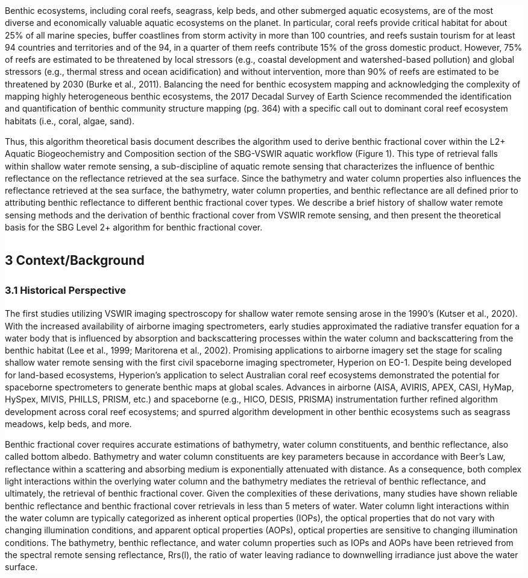 Benthic ecosystems, including coral reefs, seagrass, kelp beds, and other submerged aquatic ecosystems, are of the most diverse and economically valuable aquatic ecosystems on the planet. In particular, coral reefs provide critical habitat for about 25% of all marine species, buffer coastlines from storm activity in more than 100 countries, and reefs sustain tourism for at least 94 countries and territories and of the 94, in a quarter of them reefs contribute 15% of the gross domestic product. However, 75% of reefs are estimated to be threatened by local stressors (e.g., coastal development and watershed-based pollution) and global stressors (e.g., thermal stress and ocean acidification) and without intervention, more than 90% of reefs are estimated to be threatened by 2030 (Burke et al., 2011). Balancing the need for benthic ecosystem mapping and acknowledging the complexity of mapping highly heterogeneous benthic ecosystems, the 2017 Decadal Survey of Earth Science recommended the identification and quantification of benthic community structure mapping (pg. 364) with a specific call out to dominant coral reef ecosystem habitats (i.e., coral, algae, sand).  

Thus, this algorithm theoretical basis document describes the algorithm used to derive benthic fractional cover within the L2+ Aquatic Biogeochemistry and Composition section of the SBG-VSWIR aquatic workflow (Figure 1). This type of retrieval falls within shallow water remote sensing, a sub-discipline of aquatic remote sensing that characterizes the influence of benthic reflectance on the reflectance retrieved at the sea surface. Since the bathymetry and water column properties also influences the reflectance retrieved at the sea surface, the bathymetry, water column properties, and benthic reflectance are all defined prior to attributing benthic reflectance to different benthic fractional cover types. We describe a brief history of shallow water remote sensing methods and the derivation of benthic fractional cover from VSWIR remote sensing, and then present the theoretical basis for the SBG Level 2+ algorithm for benthic fractional cover.  

## 3 Context/Background

### 3.1 Historical Perspective
The first studies utilizing VSWIR imaging spectroscopy for shallow water remote sensing arose in the 1990’s (Kutser et al., 2020). With the increased availability of airborne imaging spectrometers, early studies approximated the radiative transfer equation for a water body that is influenced by absorption and backscattering processes within the water column and backscattering from the benthic habitat (Lee et al., 1999; Maritorena et al., 2002). Promising applications to airborne imagery set the stage for scaling shallow water remote sensing with the first civil spaceborne imaging spectrometer, Hyperion on EO-1. Despite being developed for land-based ecosystems, Hyperion’s application to select Australian coral reef ecosystems demonstrated the potential for spaceborne spectrometers to generate benthic maps at global scales. Advances in airborne (AISA, AVIRIS, APEX, CASI, HyMap, HySpex, MIVIS, PHILLS, PRISM, etc.) and spaceborne (e.g., HICO, DESIS, PRISMA) instrumentation further refined algorithm development across coral reef ecosystems; and spurred algorithm development in other benthic ecosystems such as seagrass meadows, kelp beds, and more.  

Benthic fractional cover requires accurate estimations of bathymetry, water column constituents, and benthic reflectance, also called bottom albedo. Bathymetry and water column constituents are key parameters because in accordance with Beer’s Law, reflectance within a scattering and absorbing medium is exponentially attenuated with distance. As a consequence, both complex light interactions within the overlying water column and the bathymetry mediates the retrieval of benthic reflectance, and ultimately, the retrieval of benthic fractional cover. Given the complexities of these derivations, many studies have shown reliable benthic reflectance and benthic fractional cover retrievals in less than 5 meters of water. Water column light interactions within the water column are typically categorized as inherent optical properties (IOPs), the optical properties that do not vary with changing illumination conditions, and apparent optical properties (AOPs), optical properties are sensitive to changing illumination conditions. The bathymetry, benthic reflectance, and water column properties such as IOPs and AOPs have been retrieved from the spectral remote sensing reflectance, Rrs(l), the ratio of water leaving radiance to downwelling irradiance just above the water surface. 
